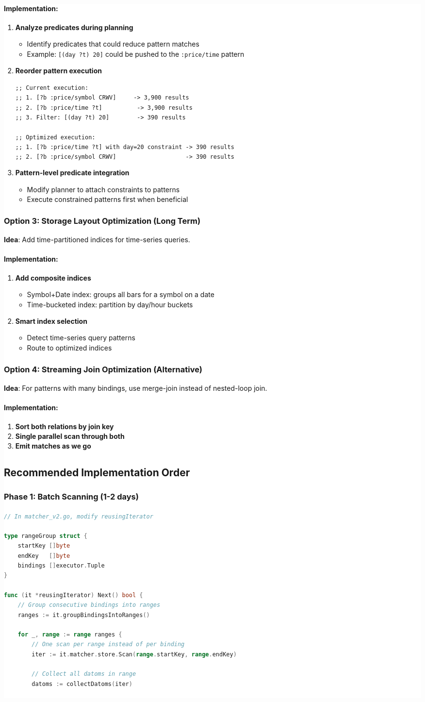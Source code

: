 #### Implementation:
1. **Analyze predicates during planning**
   - Identify predicates that could reduce pattern matches
   - Example: `[(day ?t) 20]` could be pushed to the `:price/time` pattern

2. **Reorder pattern execution**
   ```datalog
   ;; Current execution:
   ;; 1. [?b :price/symbol CRWV]     -> 3,900 results
   ;; 2. [?b :price/time ?t]          -> 3,900 results  
   ;; 3. Filter: [(day ?t) 20]        -> 390 results
   
   ;; Optimized execution:
   ;; 1. [?b :price/time ?t] with day=20 constraint -> 390 results
   ;; 2. [?b :price/symbol CRWV]                    -> 390 results
   ```

3. **Pattern-level predicate integration**
   - Modify planner to attach constraints to patterns
   - Execute constrained patterns first when beneficial

### Option 3: Storage Layout Optimization (Long Term)
**Idea**: Add time-partitioned indices for time-series queries.

#### Implementation:
1. **Add composite indices**
   - Symbol+Date index: groups all bars for a symbol on a date
   - Time-bucketed index: partition by day/hour buckets

2. **Smart index selection**
   - Detect time-series query patterns
   - Route to optimized indices

### Option 4: Streaming Join Optimization (Alternative)
**Idea**: For patterns with many bindings, use merge-join instead of nested-loop join.

#### Implementation:
1. **Sort both relations by join key**
2. **Single parallel scan through both**
3. **Emit matches as we go**

## Recommended Implementation Order

### Phase 1: Batch Scanning (1-2 days)
```go
// In matcher_v2.go, modify reusingIterator

type rangeGroup struct {
    startKey []byte
    endKey   []byte
    bindings []executor.Tuple
}

func (it *reusingIterator) Next() bool {
    // Group consecutive bindings into ranges
    ranges := it.groupBindingsIntoRanges()
    
    for _, range := range ranges {
        // One scan per range instead of per binding
        iter := it.matcher.store.Scan(range.startKey, range.endKey)
        
        // Collect all datoms in range
        datoms := collectDatoms(iter)
        
```
